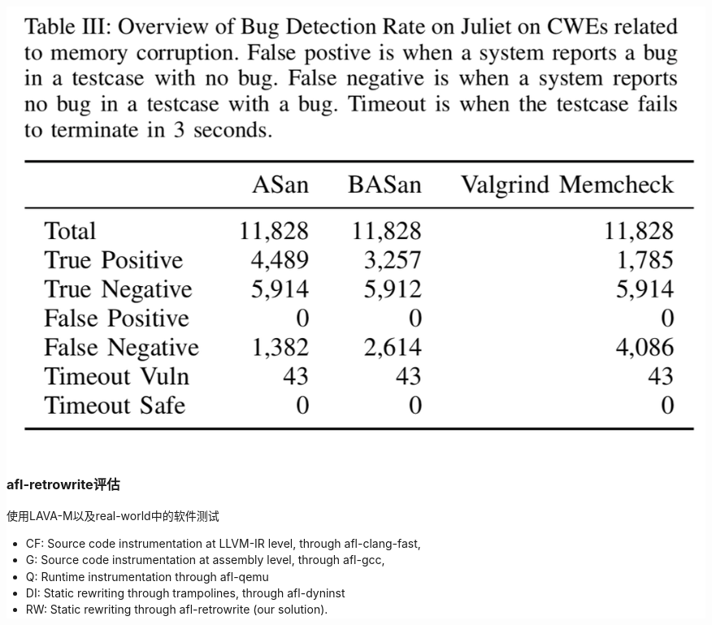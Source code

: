 ![image-20191031142115516](/images/2019-11-06/image-20191031142115516.png)

### afl-retrowrite评估

使用LAVA-M以及real-world中的软件测试

- CF: Source code instrumentation at LLVM-IR level, through afl-clang-fast,
- G: Source code instrumentation at assembly level, through afl-gcc,
- Q: Runtime instrumentation through afl-qemu
- DI: Static rewriting through trampolines, through afl-dyninst
- RW: Static rewriting through afl-retrowrite (our solution).
